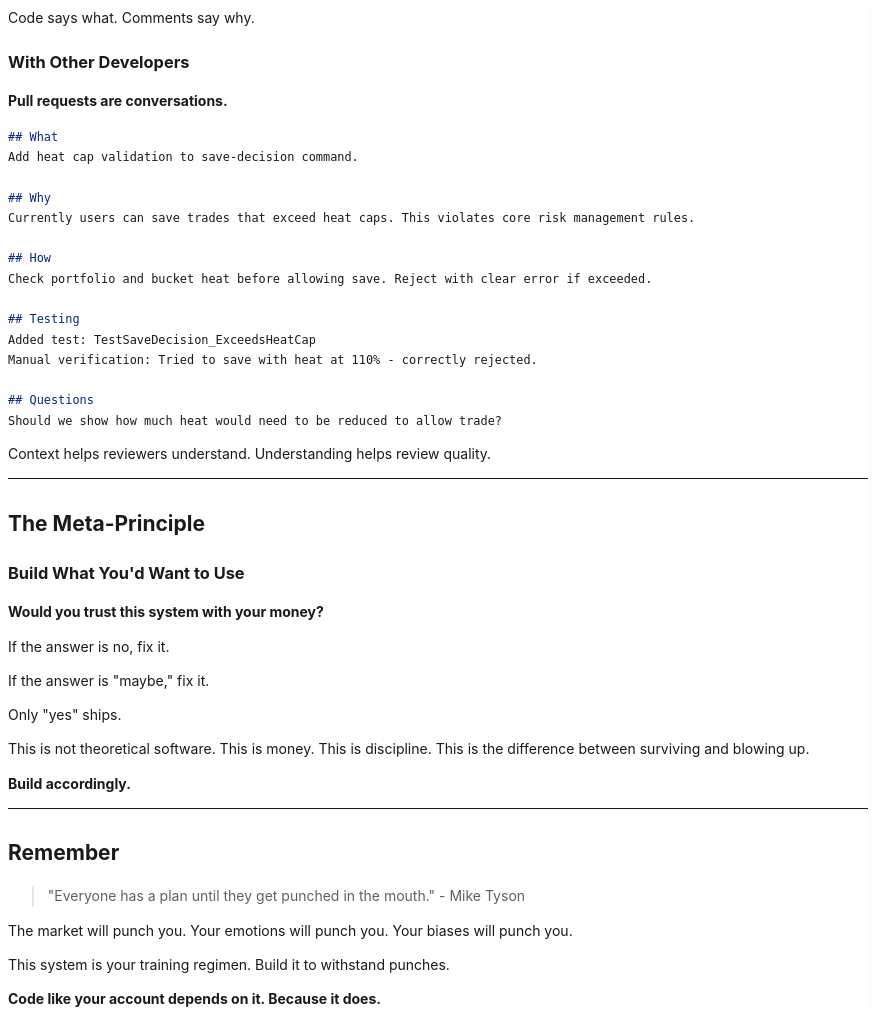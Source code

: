 Code says what. Comments say why.

### With Other Developers
**Pull requests are conversations.**

```markdown
## What
Add heat cap validation to save-decision command.

## Why
Currently users can save trades that exceed heat caps. This violates core risk management rules.

## How
Check portfolio and bucket heat before allowing save. Reject with clear error if exceeded.

## Testing
Added test: TestSaveDecision_ExceedsHeatCap
Manual verification: Tried to save with heat at 110% - correctly rejected.

## Questions
Should we show how much heat would need to be reduced to allow trade?
```

Context helps reviewers understand. Understanding helps review quality.

---

## The Meta-Principle

### Build What You'd Want to Use
**Would you trust this system with your money?**

If the answer is no, fix it.

If the answer is "maybe," fix it.

Only "yes" ships.

This is not theoretical software. This is money. This is discipline. This is the difference between surviving and blowing up.

**Build accordingly.**

---

## Remember

> "Everyone has a plan until they get punched in the mouth." - Mike Tyson

The market will punch you. Your emotions will punch you. Your biases will punch you.

This system is your training regimen. Build it to withstand punches.

**Code like your account depends on it. Because it does.**
